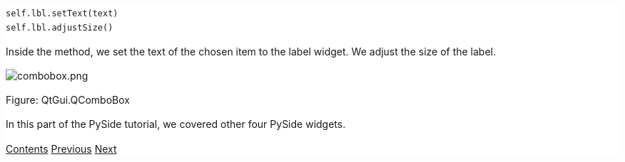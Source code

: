     self.lbl.setText(text)
    self.lbl.adjustSize() 

Inside the method, we set the text of the chosen item to the label widget.
We adjust the size of the label. 

![combobox.png](images/combobox.png)

Figure: QtGui.QComboBox

In this part of the PySide tutorial, we covered other four PySide widgets. 

[Contents](..) 
[Previous](../widgets/)
[Next](../dragdrop/)